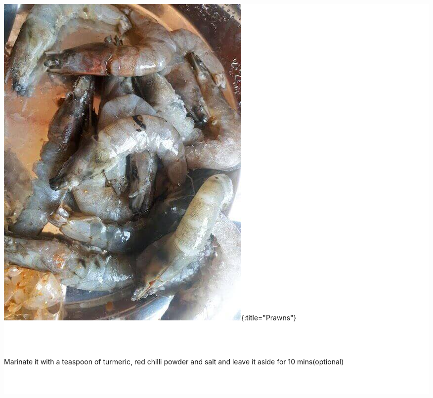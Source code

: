 ![Prawns](./prawns.jpeg){:title="Prawns"}

<br/>
<br/>

Marinate it with a teaspoon of turmeric, red chilli powder and salt and leave it aside for 10 mins(optional)

<br/>
<br/>

